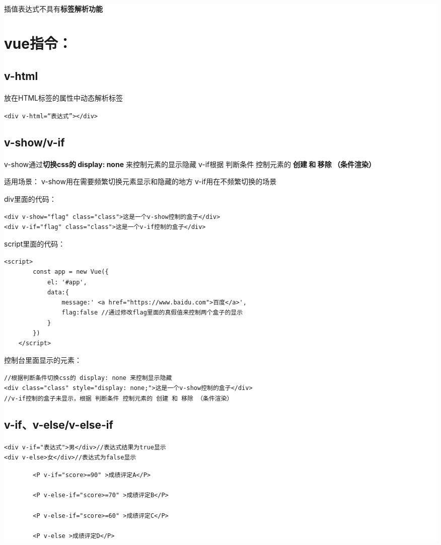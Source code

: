 插值表达式不具有**标签解析功能**
# vue指令：
## v-html 
放在HTML标签的属性中动态解析标签
```
<div v-html=“表达式”></div>
```

## v-show/v-if

v-show通过**切换css的 display: none** 来控制元素的显示隐藏
v-if根据 判断条件 控制元素的 **创建 和 移除 （条件渲染）**

适用场景：
v-show用在需要频繁切换元素显示和隐藏的地方
v-if用在不频繁切换的场景


div里面的代码：
```
<div v-show="flag" class="class">这是一个v-show控制的盒子</div>
<div v-if="flag" class="class">这是一个v-if控制的盒子</div>
```

script里面的代码：
```
<script>
        const app = new Vue({
            el: '#app',
            data:{
                message:' <a href="https://www.baidu.com">百度</a>',
                flag:false //通过修改flag里面的真假值来控制两个盒子的显示
            }
        })
    </script>
```

控制台里面显示的元素：
```
//根据判断条件切换css的 display: none 来控制显示隐藏
<div class="class" style="display: none;">这是一个v-show控制的盒子</div>
//v-if控制的盒子未显示，根据 判断条件 控制元素的 创建 和 移除 （条件渲染）
```

## v-if、v-else/v-else-if
```
<div v-if="表达式">男</div>//表达式结果为true显示
<div v-else>女</div>//表达式为false显示
```

```
		<P v-if="score>=90" >成绩评定A</P>

        <P v-else-if="score>=70" >成绩评定B</P>

        <P v-else-if="score>=60" >成绩评定C</P>

        <P v-else >成绩评定D</P>
```
